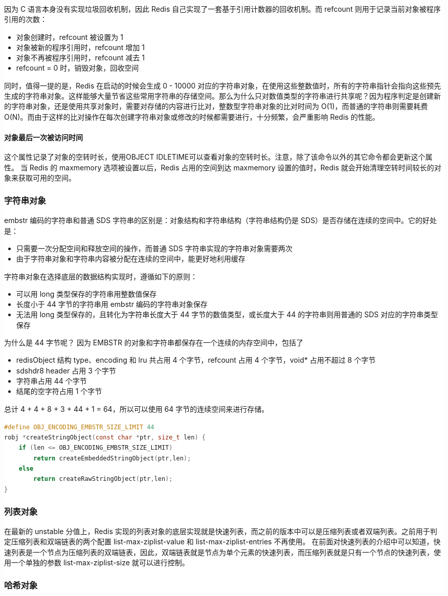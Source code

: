 因为 C 语言本身没有实现垃圾回收机制，因此 Redis 自己实现了一套基于引用计数器的回收机制。而 refcount 则用于记录当前对象被程序引用的次数：

- 对象创建时，refcount 被设置为 1
- 对象被新的程序引用时，refcount 增加 1
- 对象不再被程序引用时，refcount 减去 1
- refcount = 0 时，销毁对象，回收空间

同时，值得一提的是，Redis 在启动的时候会生成 0 - 10000 对应的字符串对象，在使用这些整数值时，所有的字符串指针会指向这些预先生成的字符串对象。这样能够大量节省这些常用字符串的存储空间。那么为什么只对数值类型的字符串进行共享呢？因为程序判定是创建新的字符串对象，还是使用共享对象时，需要对存储的内容进行比对，整数型字符串对象的比对时间为 O(1)，而普通的字符串则需要耗费 O(N)。而由于这样的比对操作在每次创建字符串对象或修改的时候都需要进行，十分频繁，会严重影响 Redis 的性能。

#### 对象最后一次被访问时间

这个属性记录了对象的空转时长，使用OBJECT IDLETIME可以查看对象的空转时长。注意，除了该命令以外的其它命令都会更新这个属性。
当 Redis 的 maxmemory 选项被设置以后，Redis 占用的空间到达 maxmemory 设置的值时，Redis 就会开始清理空转时间较长的对象来获取可用的空间。

### 字符串对象

embstr 编码的字符串和普通 SDS 字符串的区别是：对象结构和字符串结构（字符串结构仍是 SDS）是否存储在连续的空间中。它的好处是：

- 只需要一次分配空间和释放空间的操作，而普通 SDS 字符串实现的字符串对象需要两次
- 由于字符串对象和字符串内容被分配在连续的空间中，能更好地利用缓存

字符串对象在选择底层的数据结构实现时，遵循如下的原则：

- 可以用 long 类型保存的字符串用整数值保存
- 长度小于 44 字节的字符串用 embstr 编码的字符串对象保存
- 无法用 long 类型保存的，且转化为字符串长度大于 44 字节的数值类型，或长度大于 44 的字符串则用普通的 SDS 对应的字符串类型保存

为什么是 44 字节呢？ 因为 EMBSTR 的对象和字符串都保存在一个连续的内存空间中，包括了

- redisObject 结构 type、encoding 和 lru 共占用 4 个字节，refcount 占用 4 个字节，void* 占用不超过 8 个字节
- sdshdr8 header 占用 3 个字节
- 字符串占用 44 个字节
- 结尾的空字符占用 1 个字节

总计 4 + 4 + 8 + 3 + 44 + 1 = 64，所以可以使用 64 字节的连续空间来进行存储。

```C
#define OBJ_ENCODING_EMBSTR_SIZE_LIMIT 44
robj *createStringObject(const char *ptr, size_t len) {
    if (len <= OBJ_ENCODING_EMBSTR_SIZE_LIMIT)
        return createEmbeddedStringObject(ptr,len);
    else
        return createRawStringObject(ptr,len);
}
```
### 列表对象

在最新的 unstable 分值上，Redis 实现的列表对象的底层实现就是快速列表，而之前的版本中可以是压缩列表或者双端列表。之前用于判定压缩列表和双端链表的两个配置 list-max-ziplist-value 和 list-max-ziplist-entries 不再使用。
在前面对快速列表的介绍中可以知道，快速列表是一个节点为压缩列表的双端链表，因此，双端链表就是节点为单个元素的快速列表，而压缩列表就是只有一个节点的快速列表，使用一个单独的参数 list-max-ziplist-size 就可以进行控制。

### 哈希对象
